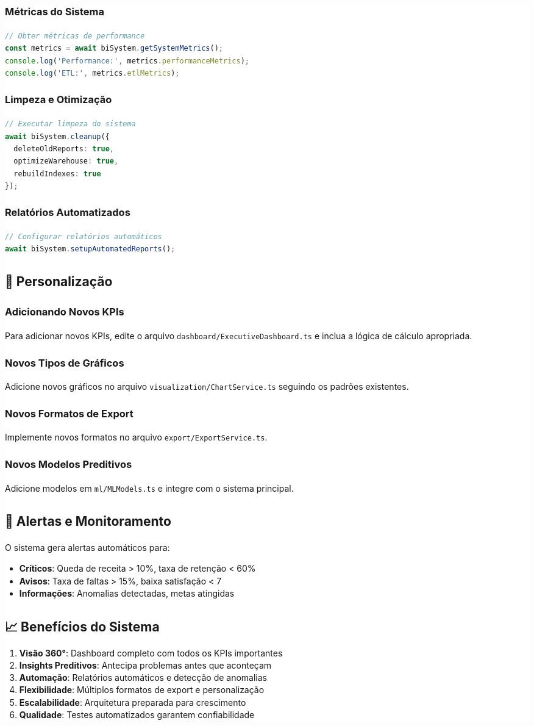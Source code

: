 ### Métricas do Sistema
```typescript
// Obter métricas de performance
const metrics = await biSystem.getSystemMetrics();
console.log('Performance:', metrics.performanceMetrics);
console.log('ETL:', metrics.etlMetrics);
```

### Limpeza e Otimização
```typescript
// Executar limpeza do sistema
await biSystem.cleanup({
  deleteOldReports: true,
  optimizeWarehouse: true,
  rebuildIndexes: true
});
```

### Relatórios Automatizados
```typescript
// Configurar relatórios automáticos
await biSystem.setupAutomatedReports();
```

## 🔧 Personalização

### Adicionando Novos KPIs
Para adicionar novos KPIs, edite o arquivo `dashboard/ExecutiveDashboard.ts` e inclua a lógica de cálculo apropriada.

### Novos Tipos de Gráficos
Adicione novos gráficos no arquivo `visualization/ChartService.ts` seguindo os padrões existentes.

### Novos Formatos de Export
Implemente novos formatos no arquivo `export/ExportService.ts`.

### Novos Modelos Preditivos
Adicione modelos em `ml/MLModels.ts` e integre com o sistema principal.

## 🚨 Alertas e Monitoramento

O sistema gera alertas automáticos para:
- **Críticos**: Queda de receita > 10%, taxa de retenção < 60%
- **Avisos**: Taxa de faltas > 15%, baixa satisfação < 7
- **Informações**: Anomalias detectadas, metas atingidas

## 📈 Benefícios do Sistema

1. **Visão 360°**: Dashboard completo com todos os KPIs importantes
2. **Insights Preditivos**: Antecipa problemas antes que aconteçam
3. **Automação**: Relatórios automáticos e detecção de anomalias
4. **Flexibilidade**: Múltiplos formatos de export e personalização
5. **Escalabilidade**: Arquitetura preparada para crescimento
6. **Qualidade**: Testes automatizados garantem confiabilidade
